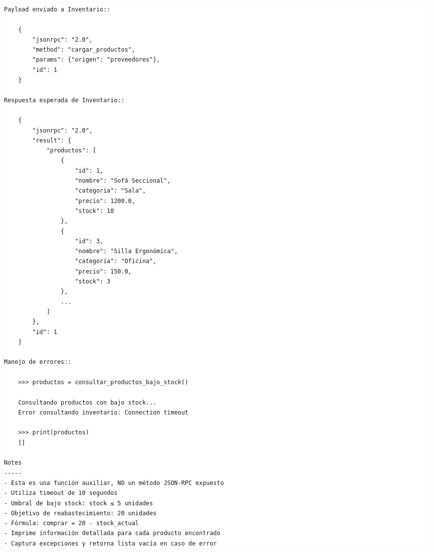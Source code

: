     Payload enviado a Inventario::
    
        {
            "jsonrpc": "2.0",
            "method": "cargar_productos",
            "params": {"origen": "proveedores"},
            "id": 1
        }
    
    Respuesta esperada de Inventario::
    
        {
            "jsonrpc": "2.0",
            "result": {
                "productos": [
                    {
                        "id": 1,
                        "nombre": "Sofá Seccional",
                        "categoria": "Sala",
                        "precio": 1200.0,
                        "stock": 10
                    },
                    {
                        "id": 3,
                        "nombre": "Silla Ergonómica",
                        "categoria": "Oficina",
                        "precio": 150.0,
                        "stock": 3
                    },
                    ...
                ]
            },
            "id": 1
        }
    
    Manejo de errores::
    
        >>> productos = consultar_productos_bajo_stock()
        
        Consultando productos con bajo stock...
        Error consultando inventario: Connection timeout
        
        >>> print(productos)
        []
    
    Notes
    -----
    - Esta es una función auxiliar, NO un método JSON-RPC expuesto
    - Utiliza timeout de 10 segundos
    - Umbral de bajo stock: stock ≤ 5 unidades
    - Objetivo de reabastecimiento: 20 unidades
    - Fórmula: comprar = 20 - stock_actual
    - Imprime información detallada para cada producto encontrado
    - Captura excepciones y retorna lista vacía en caso de error
    